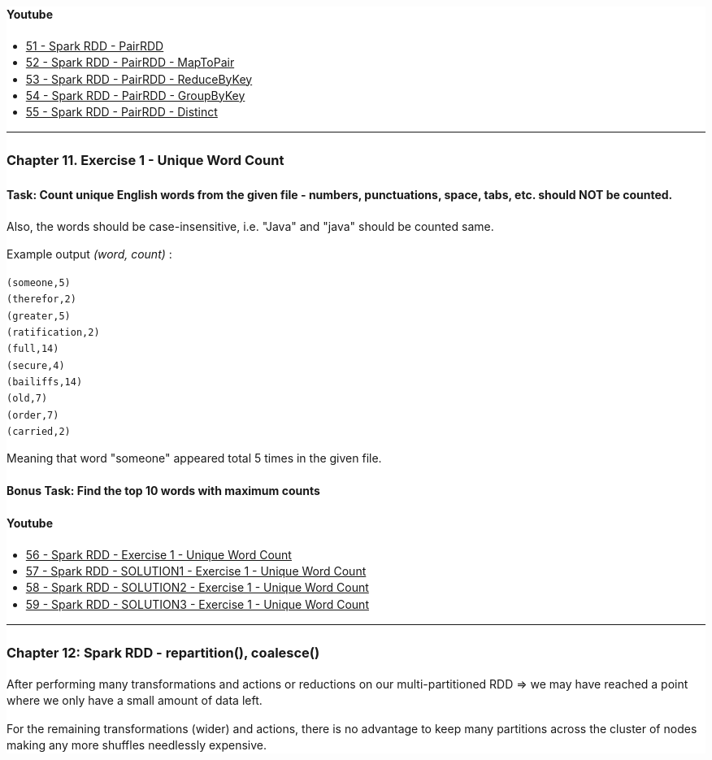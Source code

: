 #### Youtube

- [51 - Spark RDD - PairRDD](https://youtu.be/Jknd4_s3m0w)
- [52 - Spark RDD - PairRDD - MapToPair](https://youtu.be/13F3VuwjjrI)
- [53 - Spark RDD - PairRDD - ReduceByKey](https://youtu.be/A_6tK4LalaA)
- [54 - Spark RDD - PairRDD - GroupByKey](https://youtu.be/g5LQB3xwY2Q)
- [55 - Spark RDD - PairRDD - Distinct](https://youtu.be/wzX_bm6wudg)

---

### Chapter 11. Exercise 1 - Unique Word Count

#### Task: Count unique English words from the given file - numbers, punctuations, space, tabs, etc. should NOT be counted.

Also, the words should be case-insensitive, i.e. "Java" and "java" should be counted same.

Example output _(word, count)_ :

```
(someone,5)
(therefor,2)
(greater,5)
(ratification,2)
(full,14)
(secure,4)
(bailiffs,14)
(old,7)
(order,7)
(carried,2)
```

Meaning that word "someone" appeared total 5 times in the given file.

#### Bonus Task: Find the top 10 words with maximum counts

#### Youtube

- [56 - Spark RDD - Exercise 1 - Unique Word Count](https://youtu.be/KwnnqaEzj7w)
- [57 - Spark RDD - SOLUTION1 - Exercise 1 - Unique Word Count](https://youtu.be/Xd3b8VbMXHw)
- [58 - Spark RDD - SOLUTION2 - Exercise 1 - Unique Word Count](https://youtu.be/HjFnG9_B9Rk)
- [59 - Spark RDD - SOLUTION3 - Exercise 1 - Unique Word Count](https://youtu.be/bCbOv7v7eRA)

---

### Chapter 12: Spark RDD - repartition(), coalesce()

After performing many transformations and actions or reductions on our multi-partitioned RDD => we may have reached a
point where we only have a small amount of data left.

For the remaining transformations (wider) and actions, there is no advantage to keep many partitions across the cluster
of nodes making any more shuffles needlessly expensive.
